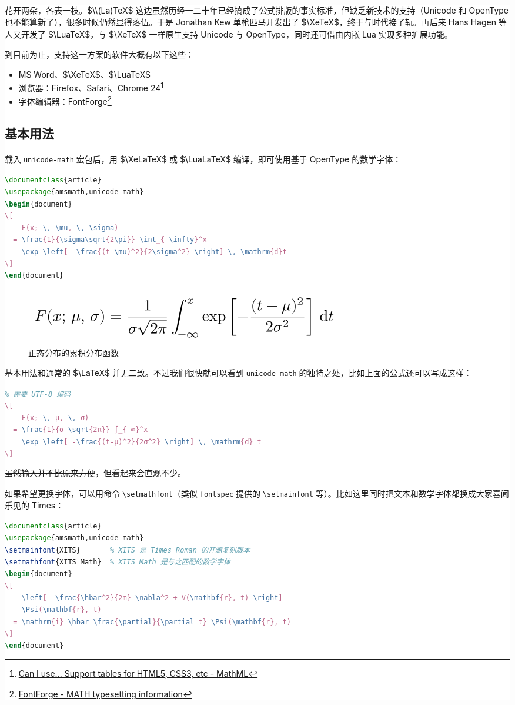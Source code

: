 </figure>

花开两朵，各表一枝。$\\(La)TeX$ 这边虽然历经一二十年已经搞成了公式排版的事实标准，但缺乏新技术的支持（Unicode 和 OpenType 也不能算新了），很多时候仍然显得落伍。于是 Jonathan Kew 单枪匹马开发出了 $\XeTeX$，终于与时代接了轨。再后来 Hans Hagen 等人又开发了 $\LuaTeX$，与 $\XeTeX$ 一样原生支持 Unicode 与 OpenType，同时还可借由内嵌 Lua 实现多种扩展功能。

到目前为止，支持这一方案的软件大概有以下这些：

- MS Word、$\XeTeX$、$\LuaTeX$
- 浏览器：Firefox、Safari、~~Chrome 24~~[^can-i-use-mathml]
- 字体编辑器：FontForge[^fontforge-math]

[^can-i-use-mathml]: [Can I use... Support tables for HTML5, CSS3, etc - MathML](https://caniuse.com/#feat=mathml)
[^fontforge-math]: [FontForge - MATH typesetting information](https://fontforge.github.io/en-US/documentation/reference/math/)

## 基本用法

载入 `unicode-math` 宏包后，用 $\XeLaTeX$ 或 $\LuaLaTeX$ 编译，即可使用基于 OpenType 的数学字体：

```tex
\documentclass{article}
\usepackage{amsmath,unicode-math}
\begin{document}
\[
    F(x; \, \mu, \, \sigma)
  = \frac{1}{\sigma\sqrt{2\pi}} \int_{-\infty}^x
    \exp \left[ -\frac{(t-\mu)^2}{2\sigma^2} \right] \, \mathrm{d}t
\]
\end{document}
```

<figure>
  <img src="/images/use-opentype-fonts-iii/basic.svg" alt="basic" class="invert">
  <figcaption>正态分布的累积分布函数</figcaption>
</figure>

基本用法和通常的 $\LaTeX$ 并无二致。不过我们很快就可以看到 `unicode-math` 的独特之处，比如上面的公式还可以写成这样：

```tex
% 需要 UTF-8 编码
\[
    F(x; \, μ, \, σ)
  = \frac{1}{σ \sqrt{2π}} ∫_{-∞}^x
    \exp \left[ -\frac{(t-μ)^2}{2σ^2} \right] \, \mathrm{d} t
\]
```

~~虽然输入并不比原来方便~~，但看起来会直观不少。

如果希望更换字体，可以用命令 `\setmathfont`（类似 `fontspec` 提供的 `\setmainfont` 等）。比如这里同时把文本和数学字体都换成大家喜闻乐见的 Times：

```tex
\documentclass{article}
\usepackage{amsmath,unicode-math}
\setmainfont{XITS}       % XITS 是 Times Roman 的开源复刻版本
\setmathfont{XITS Math}  % XITS Math 是与之匹配的数学字体
\begin{document}
\[
    \left[ -\frac{\hbar^2}{2m} \nabla^2 + V(\mathbf{r}, t) \right]
    \Psi(\mathbf{r}, t)
  = \mathrm{i} \hbar \frac{\partial}{\partial t} \Psi(\mathbf{r}, t)
\]
\end{document}
```


[^leo-liu-latex]: 刘海洋. 《$\LaTeX$ 入门》
[^office-math]: Murray Sargent III. [High-Quality Editing and Display of Mathematical Text in Office 2007](https://docs.microsoft.com/archive/blogs/murrays/high-quality-editing-and-display-of-mathematical-text-in-office-2007/)
[^unicode-utr25]: [UTR 25: Unicode Support for Mathematics](https://www.unicode.org/reports/tr25/)
[^math-vs-sym]: `\math...` 命令在 `unicode-math` 包中仍可使用，但默认会使用文本字体（的粗体形式），而不是数学字体。
[^up-greek]: 受网页技术限制，这里的 $\mathrm{\delta}$ 和 $\mathrm{\pi}$ 实际上并不是正体。在标准 $\LaTeX$ 中，虽然也可以通过 `upgreek` 等包使用直立的小写希腊字母，但与默认的 Computer Modern 字体并不匹配。
[^math-fonts]: [Which OpenType Math fonts are available?](https://tex.stackexchange.com/q/425098)
[^math-fonts-zhihu]: 坏名字. [有哪些适用于 Unicode Math 的字体推荐？- 知乎](https://www.zhihu.com/question/415431516/answer/1466968600)